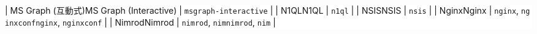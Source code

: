 | <span data-ttu-id="3795f-490">MS Graph (互動式)</span><span class="sxs-lookup"><span data-stu-id="3795f-490">MS Graph (Interactive)</span></span>         | `msgraph-interactive`                                                          |
| <span data-ttu-id="3795f-491">N1QL</span><span class="sxs-lookup"><span data-stu-id="3795f-491">N1QL</span></span>                           | `n1ql`                                                                         |
| <span data-ttu-id="3795f-492">NSIS</span><span class="sxs-lookup"><span data-stu-id="3795f-492">NSIS</span></span>                           | `nsis`                                                                         |
| <span data-ttu-id="3795f-493">Nginx</span><span class="sxs-lookup"><span data-stu-id="3795f-493">Nginx</span></span>                          | <span data-ttu-id="3795f-494">`nginx`, `nginxconf`</span><span class="sxs-lookup"><span data-stu-id="3795f-494">`nginx`, `nginxconf`</span></span>                                                           |
| <span data-ttu-id="3795f-495">Nimrod</span><span class="sxs-lookup"><span data-stu-id="3795f-495">Nimrod</span></span>                         | <span data-ttu-id="3795f-496">`nimrod`, `nim`</span><span class="sxs-lookup"><span data-stu-id="3795f-496">`nimrod`, `nim`</span></span>                                                                |
